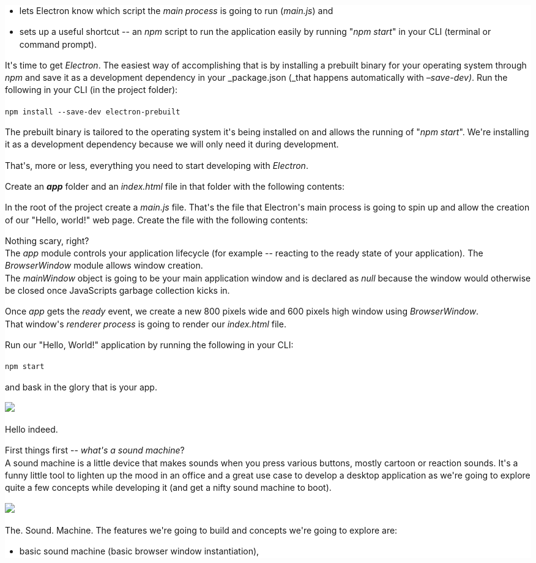 - lets Electron know which script the _main process_ is going to run (_main.js_) and

- sets up a useful shortcut -- an _npm_ script to run the application easily by running "_npm start_" in your CLI (terminal or command prompt).

It's time to get _Electron_. The easiest way of accomplishing that is by installing a prebuilt binary for your operating system through _npm_ and save it as a development dependency in your _package.json (_that happens automatically with _–save-dev)_. Run the following in your CLI (in the project folder):

```
npm install --save-dev electron-prebuilt
```

The prebuilt binary is tailored to the operating system it's being installed on and allows the running of "_npm start_". We're installing it as a development dependency because we will only need it during development.

That's, more or less, everything you need to start developing with _Electron_.

Create an **_app_** folder and an _index.html_ file in that folder with the following contents:

In the root of the project create a _main.js_ file. That's the file that Electron's main process is going to spin up and allow the creation of our "Hello, world!" web page. Create the file with the following contents:

Nothing scary, right?<br>
The _app_ module controls your application lifecycle (for example -- reacting to the ready state of your application)_._ The _BrowserWindow_ module allows window creation.<br>
The _mainWindow_ object is going to be your main application window and is declared as _null_ because the window would otherwise be closed once JavaScripts garbage collection kicks in.

Once _app_ gets the _ready_ event, we create a new 800 pixels wide and 600 pixels high window using _BrowserWindow_.<br>
That window's _renderer process_ is going to render our _index.html_ file.

Run our "Hello, World!" application by running the following in your CLI:

```
npm start
```

and bask in the glory that is your app.

![](https://cdn-images-1.medium.com/max/800/1*rPsf_UzNNKUpH39yQX-q_Q.png)

Hello indeed.

First things first -- _what's a sound machine_?<br>
A sound machine is a little device that makes sounds when you press various buttons, mostly cartoon or reaction sounds. It's a funny little tool to lighten up the mood in an office and a great use case to develop a desktop application as we're going to explore quite a few concepts while developing it (and get a nifty sound machine to boot).

![](https://cdn-images-1.medium.com/max/800/1*El4nvvh3h3vjRgwh_wVO7A.png)

The. Sound. Machine. The features we're going to build and concepts we're going to explore are:

- basic sound machine (basic browser window instantiation),
